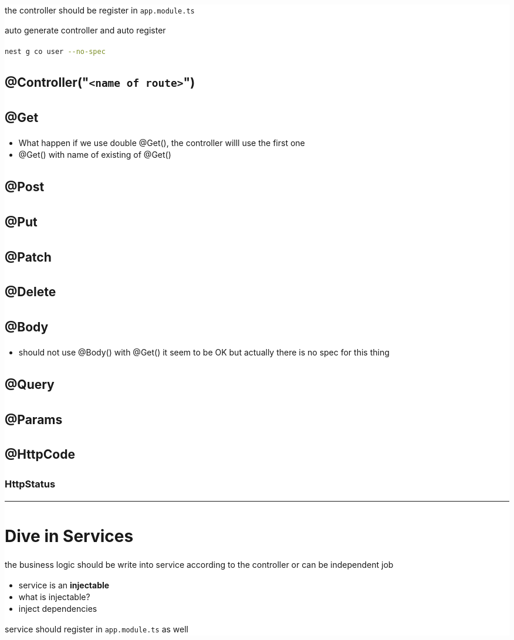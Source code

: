 the controller should be register in `app.module.ts`

auto generate controller and auto register 
```bash
nest g co user --no-spec
```

## @Controller("`<name of route>`")

## @Get

- What happen if we use double @Get(), the controller willl use the first one
- @Get() with name of existing of @Get()

## @Post

## @Put

## @Patch

## @Delete

## @Body

- should not use @Body() with @Get() it seem to be OK but actually there is no spec for this thing

## @Query

## @Params

## @HttpCode
### HttpStatus

---

# Dive in Services

the business logic should be write into service 
according to the controller or can be independent job

- service is an **injectable**
- what is injectable?
- inject dependencies

service should register in `app.module.ts` as well
